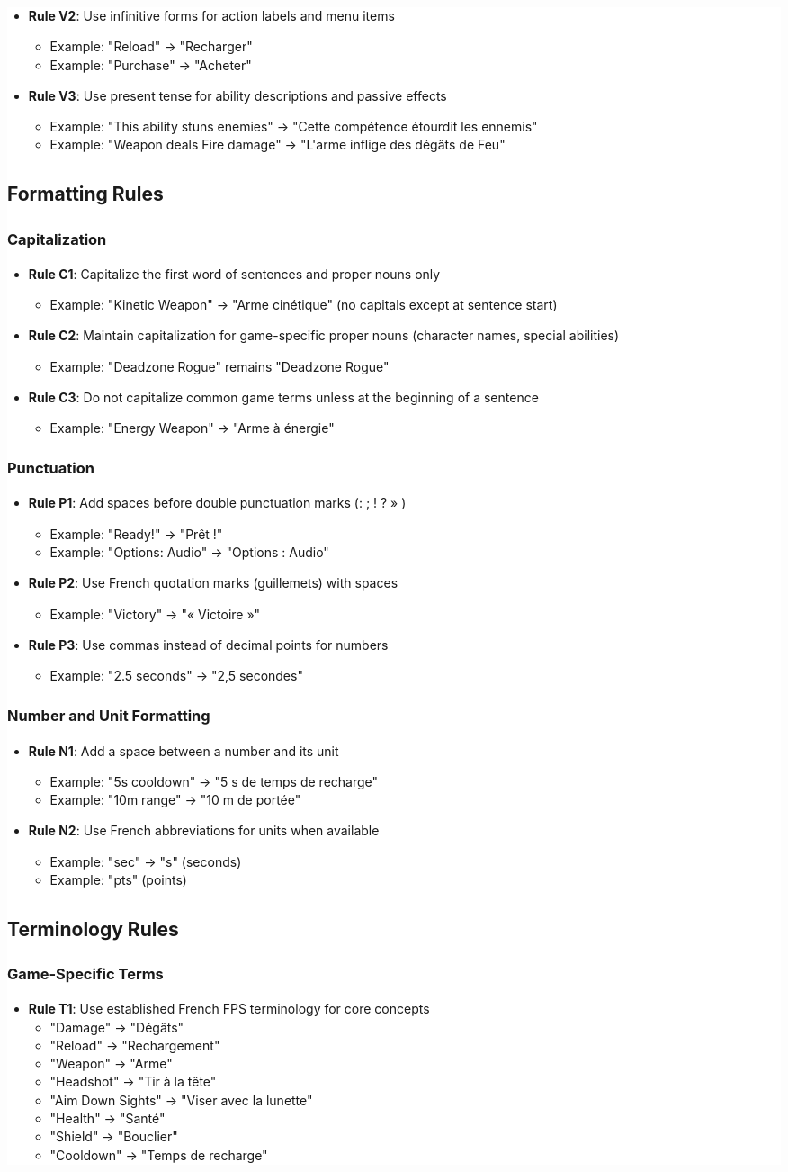 - **Rule V2**: Use infinitive forms for action labels and menu items
  - Example: "Reload" → "Recharger"
  - Example: "Purchase" → "Acheter"

- **Rule V3**: Use present tense for ability descriptions and passive effects
  - Example: "This ability stuns enemies" → "Cette compétence étourdit les ennemis"
  - Example: "Weapon deals Fire damage" → "L'arme inflige des dégâts de Feu"

## Formatting Rules

### Capitalization

- **Rule C1**: Capitalize the first word of sentences and proper nouns only
  - Example: "Kinetic Weapon" → "Arme cinétique" (no capitals except at sentence start)

- **Rule C2**: Maintain capitalization for game-specific proper nouns (character names, special abilities)
  - Example: "Deadzone Rogue" remains "Deadzone Rogue"

- **Rule C3**: Do not capitalize common game terms unless at the beginning of a sentence
  - Example: "Energy Weapon" → "Arme à énergie"

### Punctuation

- **Rule P1**: Add spaces before double punctuation marks (: ; ! ? » )
  - Example: "Ready!" → "Prêt !"
  - Example: "Options: Audio" → "Options : Audio"

- **Rule P2**: Use French quotation marks (guillemets) with spaces
  - Example: "Victory" → "« Victoire »"

- **Rule P3**: Use commas instead of decimal points for numbers
  - Example: "2.5 seconds" → "2,5 secondes"

### Number and Unit Formatting

- **Rule N1**: Add a space between a number and its unit
  - Example: "5s cooldown" → "5 s de temps de recharge"
  - Example: "10m range" → "10 m de portée"

- **Rule N2**: Use French abbreviations for units when available
  - Example: "sec" → "s" (seconds)
  - Example: "pts" (points)

## Terminology Rules

### Game-Specific Terms

- **Rule T1**: Use established French FPS terminology for core concepts
  - "Damage" → "Dégâts"
  - "Reload" → "Rechargement"
  - "Weapon" → "Arme"
  - "Headshot" → "Tir à la tête"
  - "Aim Down Sights" → "Viser avec la lunette"
  - "Health" → "Santé"
  - "Shield" → "Bouclier"
  - "Cooldown" → "Temps de recharge"
